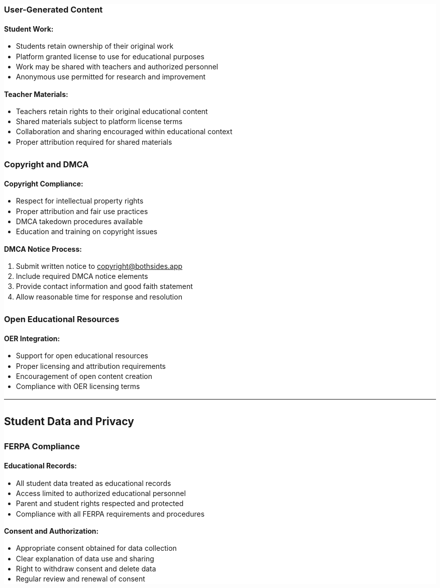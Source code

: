 ### User-Generated Content

**Student Work:**
- Students retain ownership of their original work
- Platform granted license to use for educational purposes
- Work may be shared with teachers and authorized personnel
- Anonymous use permitted for research and improvement

**Teacher Materials:**
- Teachers retain rights to their original educational content
- Shared materials subject to platform license terms
- Collaboration and sharing encouraged within educational context
- Proper attribution required for shared materials

### Copyright and DMCA

**Copyright Compliance:**
- Respect for intellectual property rights
- Proper attribution and fair use practices
- DMCA takedown procedures available
- Education and training on copyright issues

**DMCA Notice Process:**
1. Submit written notice to copyright@bothsides.app
2. Include required DMCA notice elements
3. Provide contact information and good faith statement
4. Allow reasonable time for response and resolution

### Open Educational Resources

**OER Integration:**
- Support for open educational resources
- Proper licensing and attribution requirements
- Encouragement of open content creation
- Compliance with OER licensing terms

---

## Student Data and Privacy

### FERPA Compliance

**Educational Records:**
- All student data treated as educational records
- Access limited to authorized educational personnel
- Parent and student rights respected and protected
- Compliance with all FERPA requirements and procedures

**Consent and Authorization:**
- Appropriate consent obtained for data collection
- Clear explanation of data use and sharing
- Right to withdraw consent and delete data
- Regular review and renewal of consent
